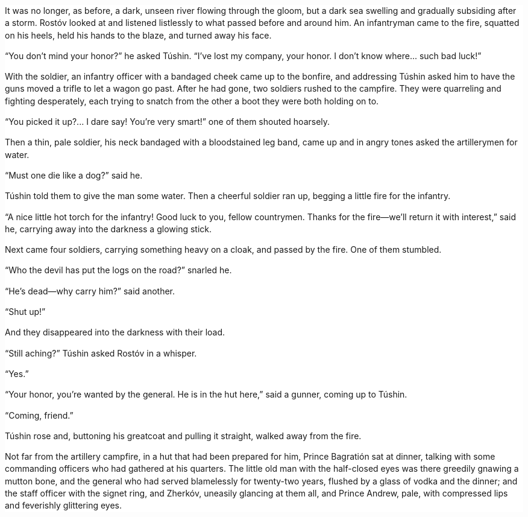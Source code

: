It was no longer, as before, a dark, unseen river flowing through the
gloom, but a dark sea swelling and gradually subsiding after a storm.
Rostóv looked at and listened listlessly to what passed before and
around him. An infantryman came to the fire, squatted on his heels, held
his hands to the blaze, and turned away his face.

“You don’t mind your honor?” he asked Túshin. “I’ve lost my
company, your honor. I don’t know where... such bad luck!”

With the soldier, an infantry officer with a bandaged cheek came up to
the bonfire, and addressing Túshin asked him to have the guns moved a
trifle to let a wagon go past. After he had gone, two soldiers rushed to
the campfire. They were quarreling and fighting desperately, each trying
to snatch from the other a boot they were both holding on to.

“You picked it up?... I dare say! You’re very smart!” one of them
shouted hoarsely.

Then a thin, pale soldier, his neck bandaged with a bloodstained leg
band, came up and in angry tones asked the artillerymen for water.

“Must one die like a dog?” said he.

Túshin told them to give the man some water. Then a cheerful soldier
ran up, begging a little fire for the infantry.

“A nice little hot torch for the infantry! Good luck to you, fellow
countrymen. Thanks for the fire—we’ll return it with interest,”
said he, carrying away into the darkness a glowing stick.

Next came four soldiers, carrying something heavy on a cloak, and passed
by the fire. One of them stumbled.

“Who the devil has put the logs on the road?” snarled he.

“He’s dead—why carry him?” said another.

“Shut up!”

And they disappeared into the darkness with their load.

“Still aching?” Túshin asked Rostóv in a whisper.

“Yes.”

“Your honor, you’re wanted by the general. He is in the hut here,”
said a gunner, coming up to Túshin.

“Coming, friend.”

Túshin rose and, buttoning his greatcoat and pulling it straight,
walked away from the fire.

Not far from the artillery campfire, in a hut that had been prepared
for him, Prince Bagratión sat at dinner, talking with some commanding
officers who had gathered at his quarters. The little old man with
the half-closed eyes was there greedily gnawing a mutton bone, and the
general who had served blamelessly for twenty-two years, flushed by a
glass of vodka and the dinner; and the staff officer with the signet
ring, and Zherkóv, uneasily glancing at them all, and Prince Andrew,
pale, with compressed lips and feverishly glittering eyes.

